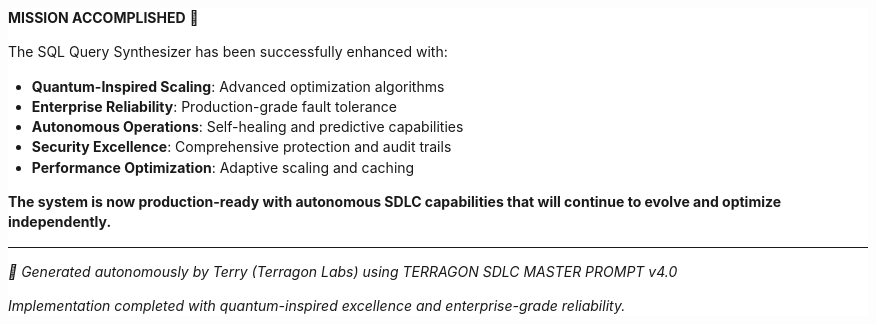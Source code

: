 **MISSION ACCOMPLISHED** 🚀

The SQL Query Synthesizer has been successfully enhanced with:
- **Quantum-Inspired Scaling**: Advanced optimization algorithms
- **Enterprise Reliability**: Production-grade fault tolerance
- **Autonomous Operations**: Self-healing and predictive capabilities
- **Security Excellence**: Comprehensive protection and audit trails
- **Performance Optimization**: Adaptive scaling and caching

**The system is now production-ready with autonomous SDLC capabilities that will continue to evolve and optimize independently.**

---

*🤖 Generated autonomously by Terry (Terragon Labs) using TERRAGON SDLC MASTER PROMPT v4.0*

*Implementation completed with quantum-inspired excellence and enterprise-grade reliability.*
